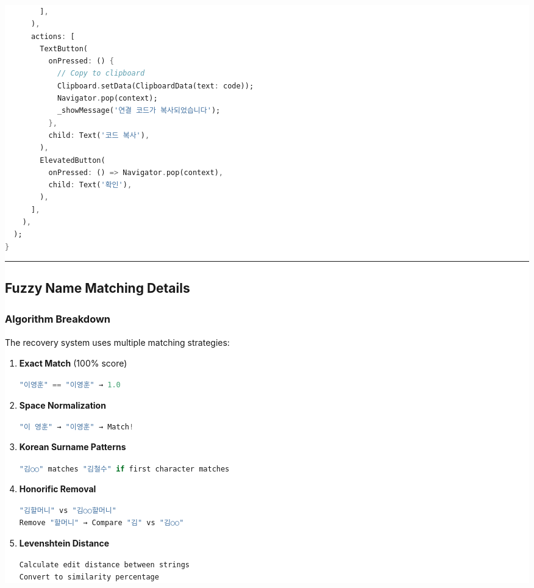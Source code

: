 ```dart
        ],
      ),
      actions: [
        TextButton(
          onPressed: () {
            // Copy to clipboard
            Clipboard.setData(ClipboardData(text: code));
            Navigator.pop(context);
            _showMessage('연결 코드가 복사되었습니다');
          },
          child: Text('코드 복사'),
        ),
        ElevatedButton(
          onPressed: () => Navigator.pop(context),
          child: Text('확인'),
        ),
      ],
    ),
  );
}
```

---

## Fuzzy Name Matching Details

### Algorithm Breakdown

The recovery system uses multiple matching strategies:

1. **Exact Match** (100% score)
   ```dart
   "이영훈" == "이영훈" → 1.0
   ```

2. **Space Normalization**
   ```dart
   "이 영훈" → "이영훈" → Match!
   ```

3. **Korean Surname Patterns**
   ```dart
   "김○○" matches "김철수" if first character matches
   ```

4. **Honorific Removal**
   ```dart
   "김할머니" vs "김○○할머니"
   Remove "할머니" → Compare "김" vs "김○○"
   ```

5. **Levenshtein Distance**
   ```dart
   Calculate edit distance between strings
   Convert to similarity percentage
   ```
